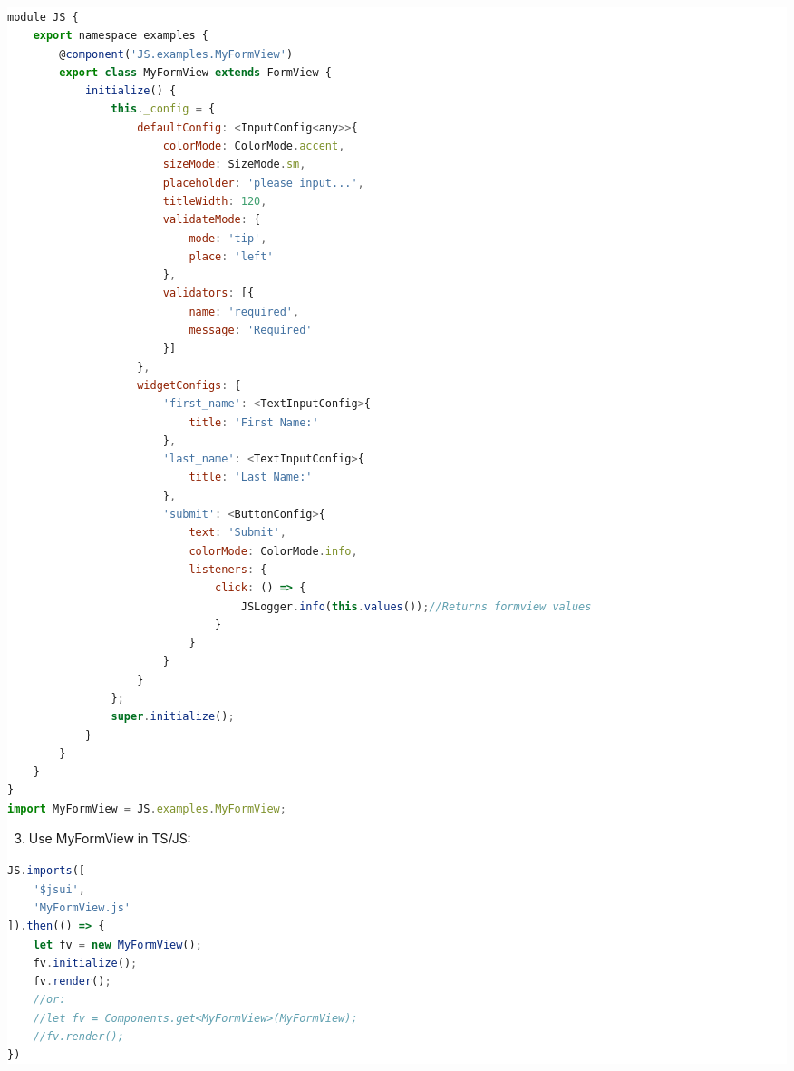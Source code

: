 ```javascript
module JS {
    export namespace examples {
        @component('JS.examples.MyFormView')
        export class MyFormView extends FormView {
            initialize() {
                this._config = {
                    defaultConfig: <InputConfig<any>>{
                        colorMode: ColorMode.accent,
                        sizeMode: SizeMode.sm,
                        placeholder: 'please input...',
                        titleWidth: 120,
                        validateMode: {
                            mode: 'tip',
                            place: 'left'
                        },
                        validators: [{
                            name: 'required',
                            message: 'Required'
                        }]
                    },
                    widgetConfigs: {
                        'first_name': <TextInputConfig>{
                            title: 'First Name:'
                        },
                        'last_name': <TextInputConfig>{
                            title: 'Last Name:'
                        },
                        'submit': <ButtonConfig>{
                            text: 'Submit',
                            colorMode: ColorMode.info,
                            listeners: {
                                click: () => {
                                    JSLogger.info(this.values());//Returns formview values
                                }
                            }
                        }
                    }
                };
                super.initialize();
            }
        }
    }
}
import MyFormView = JS.examples.MyFormView;
```

3. Use MyFormView in TS/JS:

```javascript
JS.imports([
    '$jsui',
    'MyFormView.js'
]).then(() => {
    let fv = new MyFormView();
    fv.initialize();
    fv.render();
    //or: 
    //let fv = Components.get<MyFormView>(MyFormView);
    //fv.render();
})
```
